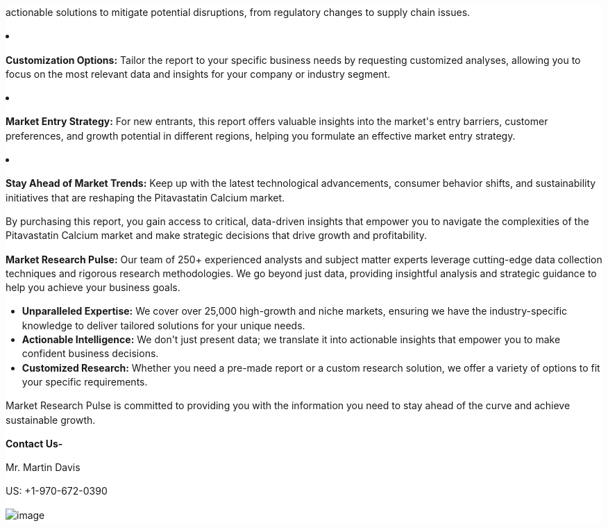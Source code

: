 actionable solutions to mitigate potential disruptions, from regulatory changes to supply chain issues.</p></li><li><p><strong>Customization Options:</strong> Tailor the report to your specific business needs by requesting customized analyses, allowing you to focus on the most relevant data and insights for your company or industry segment.</p></li><li><p><strong>Market Entry Strategy:</strong> For new entrants, this report offers valuable insights into the market's entry barriers, customer preferences, and growth potential in different regions, helping you formulate an effective market entry strategy.</p></li><li><p><strong>Stay Ahead of Market Trends:</strong> Keep up with the latest technological advancements, consumer behavior shifts, and sustainability initiatives that are reshaping the Pitavastatin Calcium market.</p></li></ol><p>By purchasing this report, you gain access to critical, data-driven insights that empower you to navigate the complexities of the Pitavastatin Calcium market and make strategic decisions that drive growth and profitability.</p><p><strong>Market Research Pulse:</strong>&nbsp;Our team of 250+ experienced analysts and subject matter experts leverage cutting-edge data collection techniques and rigorous research methodologies. We go beyond just data, providing insightful analysis and strategic guidance to help you achieve your business goals.</p><ul><li><strong>Unparalleled Expertise:</strong>&nbsp;We cover over 25,000 high-growth and niche markets, ensuring we have the industry-specific knowledge to deliver tailored solutions for your unique needs.</li><li><strong>Actionable Intelligence:</strong>&nbsp;We don't just present data; we translate it into actionable insights that empower you to make confident business decisions.</li><li><strong>Customized Research:</strong>&nbsp;Whether you need a pre-made report or a custom research solution, we offer a variety of options to fit your specific requirements.</li></ul><p>Market Research Pulse is committed to providing you with the information you need to stay ahead of the curve and achieve sustainable growth.</p><p><strong>Contact Us-</strong></p><p>Mr. Martin Davis</p><p>US: +1-970-672-0390</p>
![image](https://github.com/user-attachments/assets/a4e5c9c1-a775-4e82-a38c-597bf768b13f)
